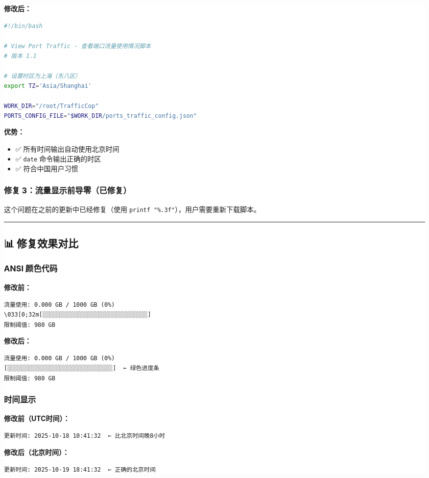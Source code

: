 **修改后：**
```bash
#!/bin/bash

# View Port Traffic - 查看端口流量使用情况脚本
# 版本 1.1

# 设置时区为上海（东八区）
export TZ='Asia/Shanghai'

WORK_DIR="/root/TrafficCop"
PORTS_CONFIG_FILE="$WORK_DIR/ports_traffic_config.json"
```

**优势：**
- ✅ 所有时间输出自动使用北京时间
- ✅ `date` 命令输出正确的时区
- ✅ 符合中国用户习惯

### 修复 3：流量显示前导零（已修复）

这个问题在之前的更新中已经修复（使用 `printf "%.3f"`），用户需要重新下载脚本。

---

## 📊 修复效果对比

### ANSI 颜色代码

**修改前：**
```
流量使用: 0.000 GB / 1000 GB (0%)
\033[0;32m[░░░░░░░░░░░░░░░░░░░░░░░░░░░░░░]
限制阈值: 980 GB
```

**修改后：**
```
流量使用: 0.000 GB / 1000 GB (0%)
[░░░░░░░░░░░░░░░░░░░░░░░░░░░░░░]  ← 绿色进度条
限制阈值: 980 GB
```

### 时间显示

**修改前（UTC时间）：**
```
更新时间: 2025-10-18 10:41:32  ← 比北京时间晚8小时
```

**修改后（北京时间）：**
```
更新时间: 2025-10-19 18:41:32  ← 正确的北京时间
```
